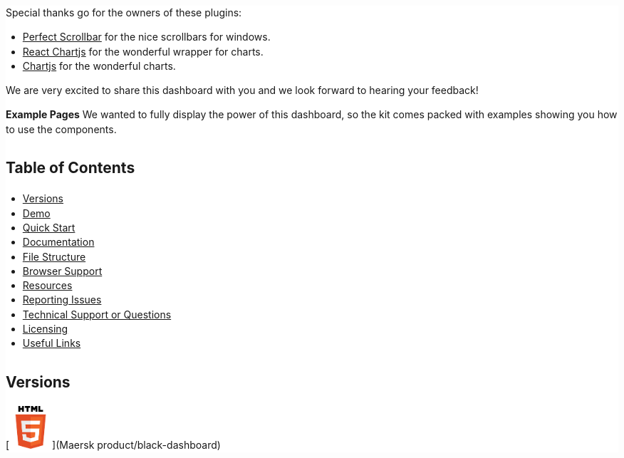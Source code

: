 Special thanks go for the owners of these plugins:
- [Perfect Scrollbar](http://utatti.github.io/perfect-scrollbar/) for the nice scrollbars for windows.
- [React Chartjs](http://jerairrest.github.io/react-chartjs-2/) for the wonderful wrapper for charts.
- [Chartjs](https://www.chartjs.org/) for the wonderful charts.

We are very excited to share this dashboard with you and we look forward to hearing your feedback!

**Example Pages** We wanted to fully display the power of this dashboard, so the kit comes packed with examples showing you how to use the components.

## Table of Contents

* [Versions](#versions)
* [Demo](#demo)
* [Quick Start](#quick-start)
* [Documentation](#documentation)
* [File Structure](#file-structure)
* [Browser Support](#browser-support)
* [Resources](#resources)
* [Reporting Issues](#reporting-issues)
* [Technical Support or Questions](#technical-support-or-questions)
* [Licensing](#licensing)
* [Useful Links](#useful-links)


## Versions

[<img src="./github-assets/html.png" width="60" height="60" />](Maersk product/black-dashboard)